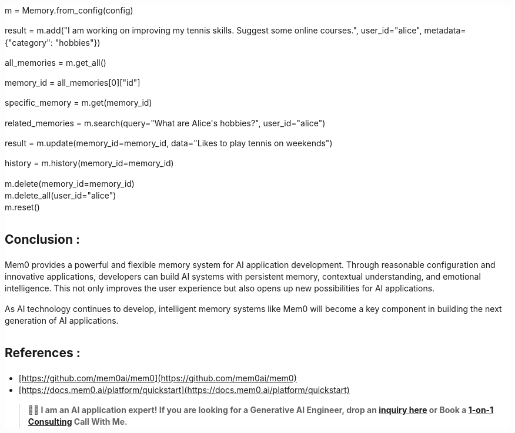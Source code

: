 m = Memory.from\_config(config)

result = m.add("I am working on improving my tennis skills. Suggest 
some online courses.", user\_id="alice", metadata={"category": "hobbies"})





all\_memories = m.get\_all()



memory\_id = all\_memories\[0\]\["id"\]

specific\_memory = m.get(memory\_id)


related\_memories = m.search(query="What are Alice's hobbies?", user\_id="alice")


result = m.update(memory\_id=memory\_id, data="Likes to play tennis on weekends")

history = m.history(memory\_id=memory\_id)


m.delete(memory\_id=memory\_id)  
m.delete\_all(user\_id="alice")  
m.reset()

Conclusion :
------------

Mem0 provides a powerful and flexible memory system for AI application development. Through reasonable configuration and innovative applications, developers can build AI systems with persistent memory, contextual understanding, and emotional intelligence. This not only improves the user experience but also opens up new possibilities for AI applications.

As AI technology continues to develop, intelligent memory systems like Mem0 will become a key component in building the next generation of AI applications.

References :
------------

*   [https://github.com/mem0ai/mem0](https://github.com/mem0ai/mem0)
*   [https://docs.mem0.ai/platform/quickstart](https://docs.mem0.ai/platform/quickstart)

> **🧙‍♂️ I am an AI application expert! If you are looking for a Generative AI Engineer, drop an [inquiry here](https://docs.google.com/forms/d/e/1FAIpQLSelxGSNOdTXULOG0HbhM21lIW_mTgq7NsDbUTbx4qw-xLEkMQ/viewform) or Book a [1-on-1 Consulting](https://calendly.com/gao-dalie/ai-consulting-call) Call With Me.**
